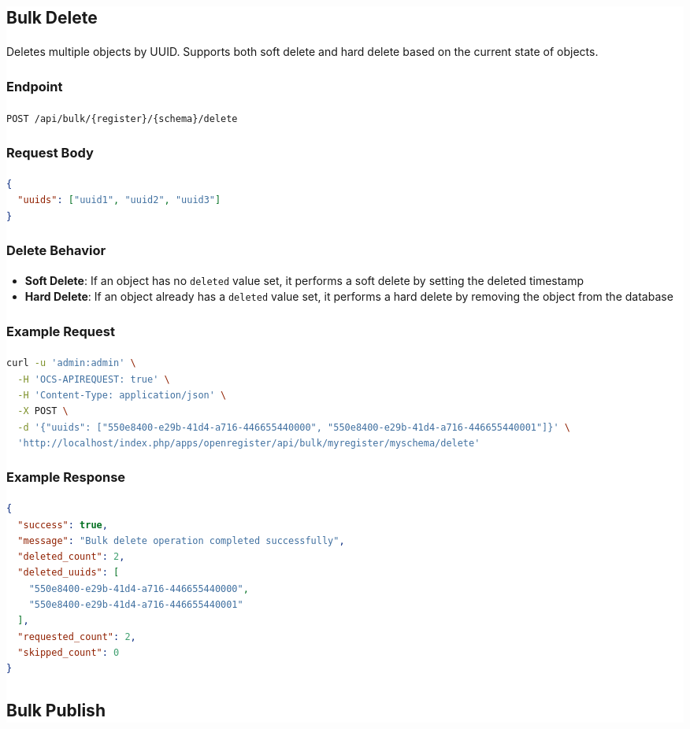 ## Bulk Delete

Deletes multiple objects by UUID. Supports both soft delete and hard delete based on the current state of objects.

### Endpoint
```
POST /api/bulk/{register}/{schema}/delete
```

### Request Body
```json
{
  "uuids": ["uuid1", "uuid2", "uuid3"]
}
```

### Delete Behavior

- **Soft Delete**: If an object has no `deleted` value set, it performs a soft delete by setting the deleted timestamp
- **Hard Delete**: If an object already has a `deleted` value set, it performs a hard delete by removing the object from the database

### Example Request
```bash
curl -u 'admin:admin' \
  -H 'OCS-APIREQUEST: true' \
  -H 'Content-Type: application/json' \
  -X POST \
  -d '{"uuids": ["550e8400-e29b-41d4-a716-446655440000", "550e8400-e29b-41d4-a716-446655440001"]}' \
  'http://localhost/index.php/apps/openregister/api/bulk/myregister/myschema/delete'
```

### Example Response
```json
{
  "success": true,
  "message": "Bulk delete operation completed successfully",
  "deleted_count": 2,
  "deleted_uuids": [
    "550e8400-e29b-41d4-a716-446655440000",
    "550e8400-e29b-41d4-a716-446655440001"
  ],
  "requested_count": 2,
  "skipped_count": 0
}
```

## Bulk Publish
